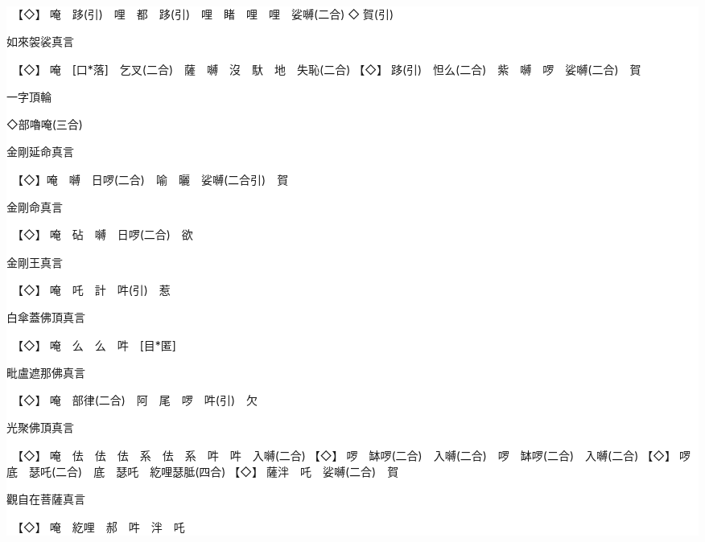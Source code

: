 
　【◇】
唵　跢(引)　哩　都　跢(引)　哩　睹　哩　哩　娑嚩(二合)
◇
賀(引)

如來袈裟真言


　【◇】
唵　[口*落]　乞叉(二合)　薩　嚩　沒　馱　地　失恥(二合)
【◇】
跢(引)　怛么(二合)　紫　嚩　啰　娑嚩(二合)　賀

一字頂輪

◇部嚕唵(三合)

金剛延命真言


　【◇】唵　嚩　日啰(二合)　喻　曬　娑嚩(二合引)　賀


金剛命真言


　【◇】
唵　砧　嚩　日啰(二合)　欲

金剛王真言


　【◇】
唵　吒　計　吽(引)　惹

白傘蓋佛頂真言


　【◇】
唵　么　么　吽　[目*匿]

毗盧遮那佛真言


　【◇】
唵　部律(二合)　阿　尾　啰　吽(引)　欠

光聚佛頂真言


　【◇】
唵　佉　佉　佉　系　佉　系　吽　吽　入嚩(二合)
【◇】
啰　缽啰(二合)　入嚩(二合)　啰　缽啰(二合)　入嚩(二合)
【◇】
啰　底　瑟吒(二合)　底　瑟吒　紇哩瑟胝(四合)
【◇】
薩泮　吒　娑嚩(二合)　賀

觀自在菩薩真言


　【◇】
唵　紇哩　郝　吽　泮　吒
